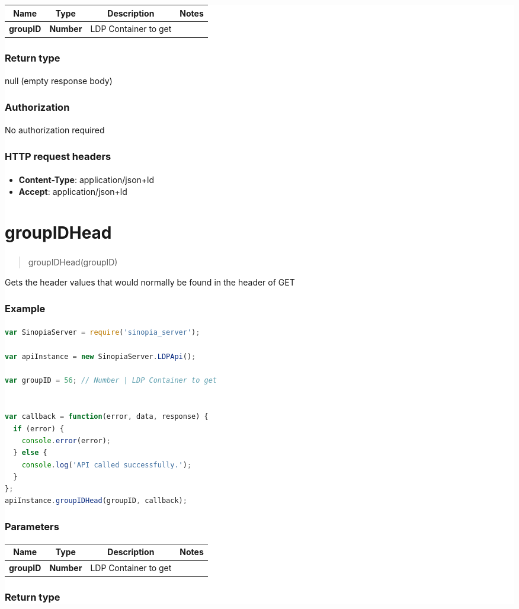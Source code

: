 Name | Type | Description  | Notes
------------- | ------------- | ------------- | -------------
 **groupID** | **Number**| LDP Container to get | 

### Return type

null (empty response body)

### Authorization

No authorization required

### HTTP request headers

 - **Content-Type**: application/json+ld
 - **Accept**: application/json+ld

<a name="groupIDHead"></a>
# **groupIDHead**
> groupIDHead(groupID)



Gets the header values that would normally be found in the header of GET

### Example
```javascript
var SinopiaServer = require('sinopia_server');

var apiInstance = new SinopiaServer.LDPApi();

var groupID = 56; // Number | LDP Container to get


var callback = function(error, data, response) {
  if (error) {
    console.error(error);
  } else {
    console.log('API called successfully.');
  }
};
apiInstance.groupIDHead(groupID, callback);
```

### Parameters

Name | Type | Description  | Notes
------------- | ------------- | ------------- | -------------
 **groupID** | **Number**| LDP Container to get | 

### Return type
